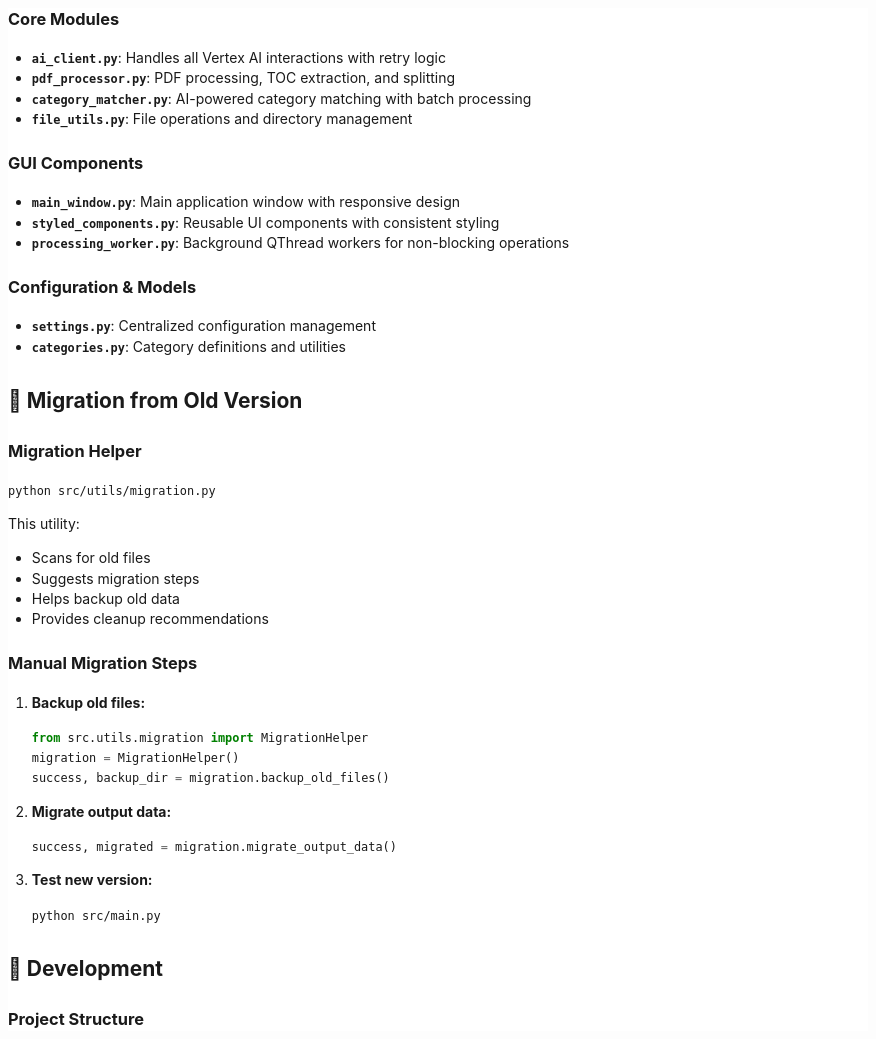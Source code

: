 ### Core Modules

- **`ai_client.py`**: Handles all Vertex AI interactions with retry logic
- **`pdf_processor.py`**: PDF processing, TOC extraction, and splitting
- **`category_matcher.py`**: AI-powered category matching with batch processing
- **`file_utils.py`**: File operations and directory management

### GUI Components

- **`main_window.py`**: Main application window with responsive design
- **`styled_components.py`**: Reusable UI components with consistent styling
- **`processing_worker.py`**: Background QThread workers for non-blocking operations

### Configuration & Models

- **`settings.py`**: Centralized configuration management
- **`categories.py`**: Category definitions and utilities

## 🔄 Migration from Old Version

### Migration Helper

```bash
python src/utils/migration.py
```

This utility:
- Scans for old files
- Suggests migration steps
- Helps backup old data
- Provides cleanup recommendations

### Manual Migration Steps

1. **Backup old files:**
   ```python
   from src.utils.migration import MigrationHelper
   migration = MigrationHelper()
   success, backup_dir = migration.backup_old_files()
   ```

2. **Migrate output data:**
   ```python
   success, migrated = migration.migrate_output_data()
   ```

3. **Test new version:**
   ```bash
   python src/main.py
   ```

## 🎯 Development

### Project Structure
